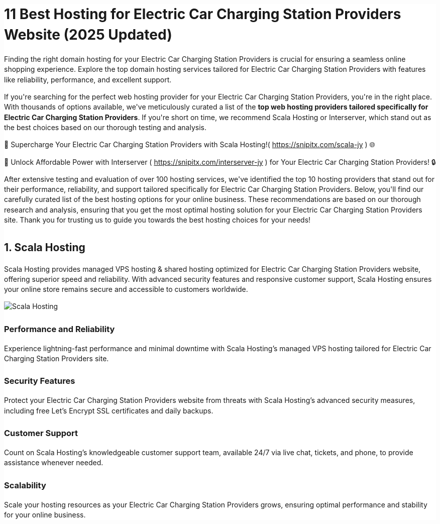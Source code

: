 # 11 Best Hosting for Electric Car Charging Station Providers Website (2025 Updated)

Finding the right domain hosting for your Electric Car Charging Station Providers is crucial for ensuring a seamless online shopping experience. Explore the top domain hosting services tailored for Electric Car Charging Station Providers with features like reliability, performance, and excellent support.

If you're searching for the perfect web hosting provider for your Electric Car Charging Station Providers, you're in the right place. With thousands of options available, we've meticulously curated a list of the **top web hosting providers tailored specifically for Electric Car Charging Station Providers**. If you're short on time, we recommend Scala Hosting or Interserver, which stand out as the best choices based on our thorough testing and analysis.

🚀 Supercharge Your Electric Car Charging Station Providers with Scala Hosting!( https://snipitx.com/scala-jy ) 🌐 

💸 Unlock Affordable Power with Interserver ( https://snipitx.com/interserver-jy ) for Your Electric Car Charging Station Providers! 🔒

After extensive testing and evaluation of over 100 hosting services, we've identified the top 10 hosting providers that stand out for their performance, reliability, and support tailored specifically for Electric Car Charging Station Providers. Below, you'll find our carefully curated list of the best hosting options for your online business. These recommendations are based on our thorough research and analysis, ensuring that you get the most optimal hosting solution for your Electric Car Charging Station Providers site. Thank you for trusting us to guide you towards the best hosting choices for your needs!

## 1. Scala Hosting

Scala Hosting provides managed VPS hosting & shared hosting optimized for Electric Car Charging Station Providers website, offering superior speed and reliability. With advanced security features and responsive customer support, Scala Hosting ensures your online store remains secure and accessible to customers worldwide.

![Scala Hosting](https://i.imgur.com/uJ5JIK3.png "Scala Web Hosting")

### Performance and Reliability
Experience lightning-fast performance and minimal downtime with Scala Hosting’s managed VPS hosting tailored for Electric Car Charging Station Providers site.

### Security Features
Protect your Electric Car Charging Station Providers website from threats with Scala Hosting’s advanced security measures, including free Let’s Encrypt SSL certificates and daily backups.

### Customer Support
Count on Scala Hosting’s knowledgeable customer support team, available 24/7 via live chat, tickets, and phone, to provide assistance whenever needed.

### Scalability
Scale your hosting resources as your Electric Car Charging Station Providers grows, ensuring optimal performance and stability for your online business.
